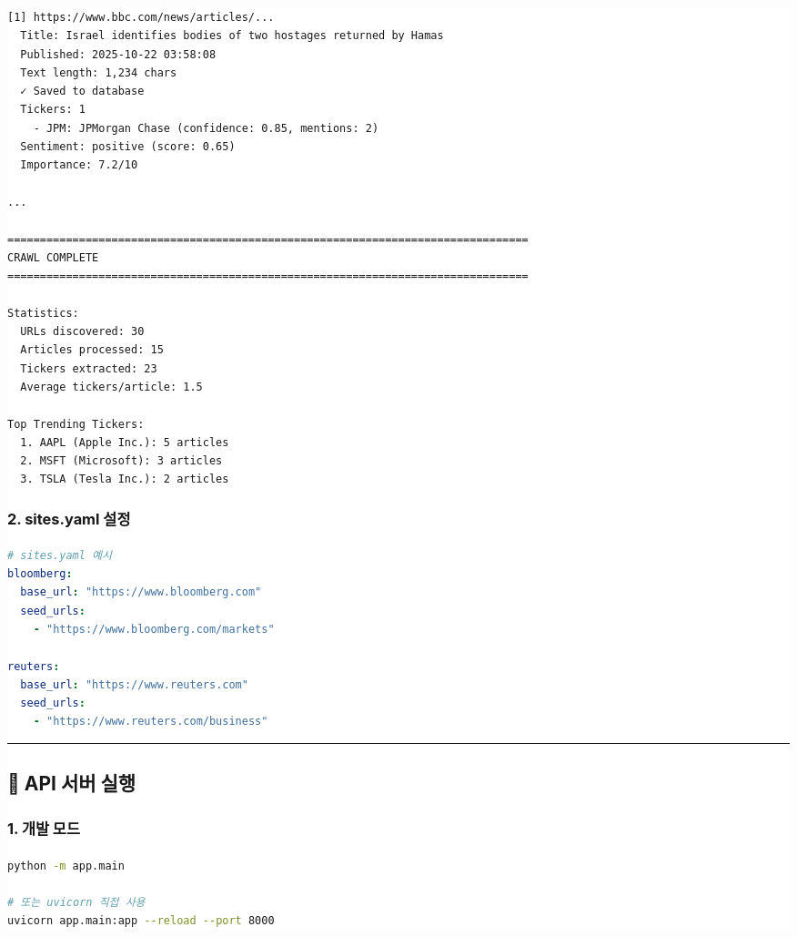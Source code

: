 ```
[1] https://www.bbc.com/news/articles/...
  Title: Israel identifies bodies of two hostages returned by Hamas
  Published: 2025-10-22 03:58:08
  Text length: 1,234 chars
  ✓ Saved to database
  Tickers: 1
    - JPM: JPMorgan Chase (confidence: 0.85, mentions: 2)
  Sentiment: positive (score: 0.65)
  Importance: 7.2/10

...

================================================================================
CRAWL COMPLETE
================================================================================

Statistics:
  URLs discovered: 30
  Articles processed: 15
  Tickers extracted: 23
  Average tickers/article: 1.5

Top Trending Tickers:
  1. AAPL (Apple Inc.): 5 articles
  2. MSFT (Microsoft): 3 articles
  3. TSLA (Tesla Inc.): 2 articles
```

### 2. sites.yaml 설정

```yaml
# sites.yaml 예시
bloomberg:
  base_url: "https://www.bloomberg.com"
  seed_urls:
    - "https://www.bloomberg.com/markets"

reuters:
  base_url: "https://www.reuters.com"
  seed_urls:
    - "https://www.reuters.com/business"
```

---

## 🚀 API 서버 실행

### 1. 개발 모드

```bash
python -m app.main

# 또는 uvicorn 직접 사용
uvicorn app.main:app --reload --port 8000
```
